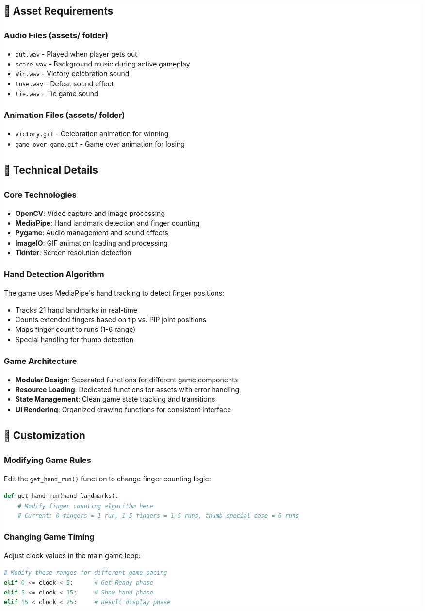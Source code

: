 ## 🎵 Asset Requirements

### Audio Files (assets/ folder)
- `out.wav` - Played when player gets out
- `score.wav` - Background music during active gameplay
- `Win.wav` - Victory celebration sound
- `lose.wav` - Defeat sound effect
- `tie.wav` - Tie game sound

### Animation Files (assets/ folder)
- `Victory.gif` - Celebration animation for winning
- `game-over-game.gif` - Game over animation for losing

## 🔧 Technical Details

### Core Technologies
- **OpenCV**: Video capture and image processing
- **MediaPipe**: Hand landmark detection and finger counting
- **Pygame**: Audio management and sound effects
- **ImageIO**: GIF animation loading and processing
- **Tkinter**: Screen resolution detection

### Hand Detection Algorithm
The game uses MediaPipe's hand tracking to detect finger positions:
- Tracks 21 hand landmarks in real-time
- Counts extended fingers based on tip vs. PIP joint positions
- Maps finger count to runs (1-6 range)
- Special handling for thumb detection

### Game Architecture
- **Modular Design**: Separated functions for different game components
- **Resource Loading**: Dedicated functions for assets with error handling
- **State Management**: Clean game state tracking and transitions
- **UI Rendering**: Organized drawing functions for consistent interface

## 🎨 Customization

### Modifying Game Rules
Edit the `get_hand_run()` function to change finger counting logic:
```python
def get_hand_run(hand_landmarks):
    # Modify finger counting algorithm here
    # Current: 0 fingers = 1 run, 1-5 fingers = 1-5 runs, thumb special case = 6 runs
```

### Changing Game Timing
Adjust clock values in the main game loop:
```python
# Modify these ranges for different game pacing
elif 0 <= clock < 5:      # Get Ready phase
elif 5 <= clock < 15:     # Show hand phase  
elif 15 < clock < 25:     # Result display phase
```
